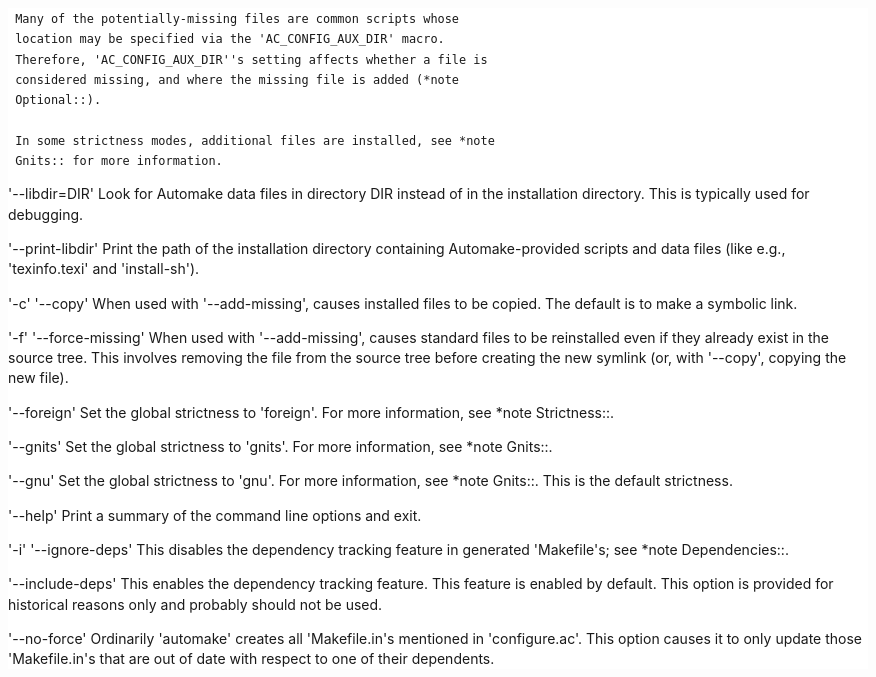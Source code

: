      Many of the potentially-missing files are common scripts whose
     location may be specified via the 'AC_CONFIG_AUX_DIR' macro.
     Therefore, 'AC_CONFIG_AUX_DIR''s setting affects whether a file is
     considered missing, and where the missing file is added (*note
     Optional::).

     In some strictness modes, additional files are installed, see *note
     Gnits:: for more information.

'--libdir=DIR'
     Look for Automake data files in directory DIR instead of in the
     installation directory.  This is typically used for debugging.

'--print-libdir'
     Print the path of the installation directory containing
     Automake-provided scripts and data files (like e.g., 'texinfo.texi'
     and 'install-sh').

'-c'
'--copy'
     When used with '--add-missing', causes installed files to be
     copied.  The default is to make a symbolic link.

'-f'
'--force-missing'
     When used with '--add-missing', causes standard files to be
     reinstalled even if they already exist in the source tree.  This
     involves removing the file from the source tree before creating the
     new symlink (or, with '--copy', copying the new file).

'--foreign'
     Set the global strictness to 'foreign'.  For more information, see
     *note Strictness::.

'--gnits'
     Set the global strictness to 'gnits'.  For more information, see
     *note Gnits::.

'--gnu'
     Set the global strictness to 'gnu'.  For more information, see
     *note Gnits::.  This is the default strictness.

'--help'
     Print a summary of the command line options and exit.

'-i'
'--ignore-deps'
     This disables the dependency tracking feature in generated
     'Makefile's; see *note Dependencies::.

'--include-deps'
     This enables the dependency tracking feature.  This feature is
     enabled by default.  This option is provided for historical reasons
     only and probably should not be used.

'--no-force'
     Ordinarily 'automake' creates all 'Makefile.in's mentioned in
     'configure.ac'.  This option causes it to only update those
     'Makefile.in's that are out of date with respect to one of their
     dependents.

